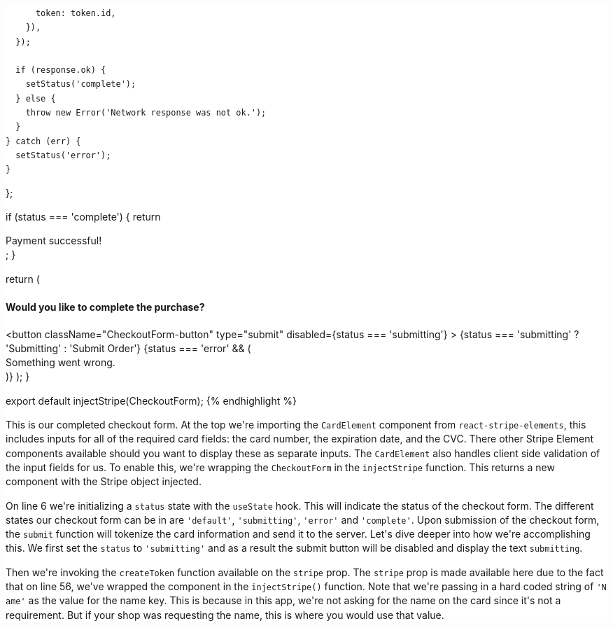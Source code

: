           token: token.id,
        }),
      });

      if (response.ok) {
        setStatus('complete');
      } else {
        throw new Error('Network response was not ok.');
      }
    } catch (err) {
      setStatus('error');
    }
  };

  if (status === 'complete') {
    return <div className="CheckoutForm-complete">Payment successful!</div>;
  }

  return (
    <form className="CheckoutForm" onSubmit={submit}>
      <h4>Would you like to complete the purchase?</h4>
      <CardElement />
      <button
        className="CheckoutForm-button"
        type="submit"
        disabled={status === 'submitting'}
      >
        {status === 'submitting' ? 'Submitting' : 'Submit Order'}
      </button>
      {status === 'error' && (
        <div className="CheckoutForm-error">Something went wrong.</div>
      )}
    </form>
  );
}

export default injectStripe(CheckoutForm);
{% endhighlight %}

This is our completed checkout form. At the top we're importing the `CardElement` component from `react-stripe-elements`, this includes inputs for all of the required card fields: the card number, the expiration date, and the CVC. There other Stripe Element components available should you want to display these as separate inputs. The `CardElement` also handles client side validation of the input fields for us. To enable this, we're wrapping the `CheckoutForm` in the `injectStripe` function. This returns a new component with the Stripe object injected.

On line 6 we're initializing a `status` state with the `useState` hook. This will indicate the status of the checkout form. The different states our checkout form can be in are `'default'`, `'submitting'`, `'error'` and `'complete'`. Upon submission of the checkout form, the `submit` function will tokenize the card information and send it to the server. Let's dive deeper into how we're accomplishing this. We first set the `status` to `'submitting'` and as a result the submit button will be disabled and display the text `submitting`.

Then we're invoking the `createToken` function available on the `stripe` prop. The `stripe` prop is made available here due to the fact that on line 56, we've wrapped the component in the `injectStripe()` function. Note that we're passing in a hard coded string of `'Name'` as the value for the name key. This is because in this app, we're not asking for the name on the card since it's not a requirement. But if your shop was requesting the name, this is where you would use that value.

